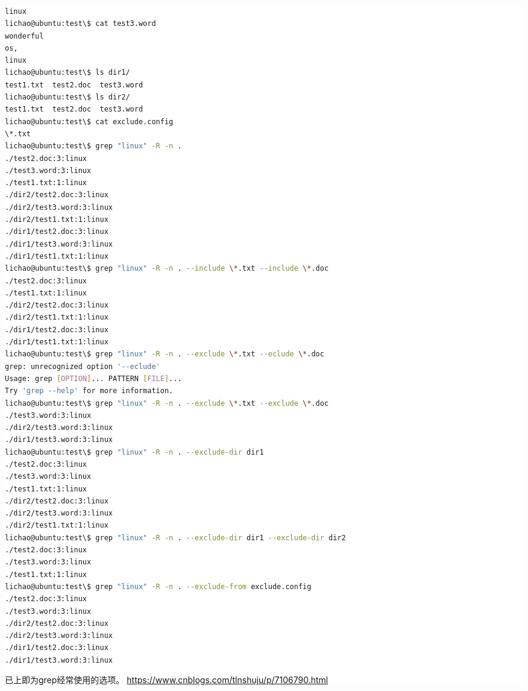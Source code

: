 ```bash
linux  
lichao@ubuntu:test\$ cat test3.word   
wonderful   
os,  
linux  
lichao@ubuntu:test\$ ls dir1/  
test1.txt  test2.doc  test3.word  
lichao@ubuntu:test\$ ls dir2/  
test1.txt  test2.doc  test3.word  
lichao@ubuntu:test\$ cat exclude.config   
\*.txt  
lichao@ubuntu:test\$ grep "linux" -R -n .   
./test2.doc:3:linux  
./test3.word:3:linux  
./test1.txt:1:linux   
./dir2/test2.doc:3:linux  
./dir2/test3.word:3:linux  
./dir2/test1.txt:1:linux     
./dir1/test2.doc:3:linux  
./dir1/test3.word:3:linux  
./dir1/test1.txt:1:linux   
lichao@ubuntu:test\$ grep "linux" -R -n . --include \*.txt --include \*.doc  
./test2.doc:3:linux  
./test1.txt:1:linux   
./dir2/test2.doc:3:linux  
./dir2/test1.txt:1:linux   
./dir1/test2.doc:3:linux  
./dir1/test1.txt:1:linux   
lichao@ubuntu:test\$ grep "linux" -R -n . --exclude \*.txt --eclude \*.doc  
grep: unrecognized option '--eclude'  
Usage: grep [OPTION]... PATTERN [FILE]...  
Try 'grep --help' for more information.  
lichao@ubuntu:test\$ grep "linux" -R -n . --exclude \*.txt --exclude \*.doc    
./test3.word:3:linux    
./dir2/test3.word:3:linux    
./dir1/test3.word:3:linux    
lichao@ubuntu:test\$ grep "linux" -R -n . --exclude-dir dir1  
./test2.doc:3:linux  
./test3.word:3:linux  
./test1.txt:1:linux   
./dir2/test2.doc:3:linux  
./dir2/test3.word:3:linux  
./dir2/test1.txt:1:linux  
lichao@ubuntu:test\$ grep "linux" -R -n . --exclude-dir dir1 --exclude-dir dir2   
./test2.doc:3:linux    
./test3.word:3:linux   
./test1.txt:1:linux   
lichao@ubuntu:test\$ grep "linux" -R -n . --exclude-from exclude.config   
./test2.doc:3:linux  
./test3.word:3:linux  
./dir2/test2.doc:3:linux  
./dir2/test3.word:3:linux  
./dir1/test2.doc:3:linux  
./dir1/test3.word:3:linux  
```
已上即为grep经常使用的选项。
https://www.cnblogs.com/tlnshuju/p/7106790.html
